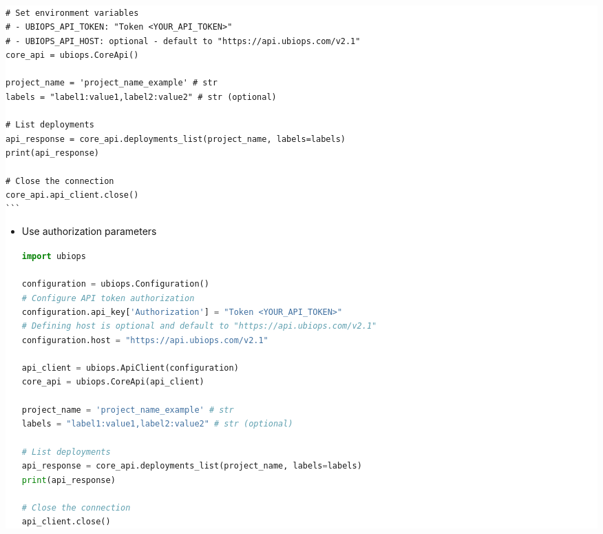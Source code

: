     # Set environment variables
    # - UBIOPS_API_TOKEN: "Token <YOUR_API_TOKEN>"
    # - UBIOPS_API_HOST: optional - default to "https://api.ubiops.com/v2.1"
    core_api = ubiops.CoreApi()

    project_name = 'project_name_example' # str
    labels = "label1:value1,label2:value2" # str (optional)

    # List deployments
    api_response = core_api.deployments_list(project_name, labels=labels)
    print(api_response)

    # Close the connection
    core_api.api_client.close()
    ```

- Use authorization parameters
    ```python
    import ubiops

    configuration = ubiops.Configuration()
    # Configure API token authorization
    configuration.api_key['Authorization'] = "Token <YOUR_API_TOKEN>"
    # Defining host is optional and default to "https://api.ubiops.com/v2.1"
    configuration.host = "https://api.ubiops.com/v2.1"

    api_client = ubiops.ApiClient(configuration)
    core_api = ubiops.CoreApi(api_client)

    project_name = 'project_name_example' # str
    labels = "label1:value1,label2:value2" # str (optional)

    # List deployments
    api_response = core_api.deployments_list(project_name, labels=labels)
    print(api_response)

    # Close the connection
    api_client.close()
    ```
